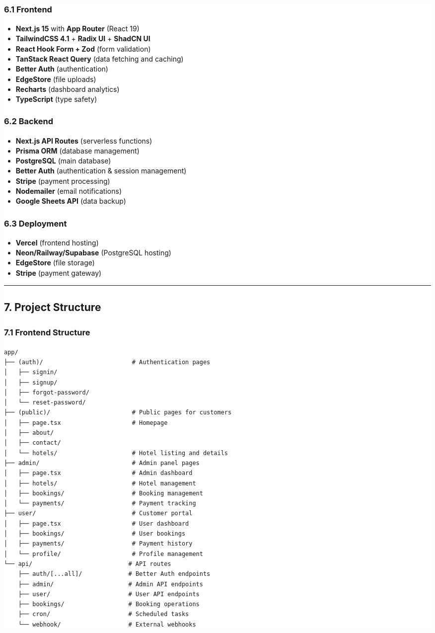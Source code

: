 ### 6.1 Frontend

- **Next.js 15** with **App Router** (React 19)
- **TailwindCSS 4.1** + **Radix UI** + **ShadCN UI**
- **React Hook Form + Zod** (form validation)
- **TanStack React Query** (data fetching and caching)
- **Better Auth** (authentication)
- **EdgeStore** (file uploads)
- **Recharts** (dashboard analytics)
- **TypeScript** (type safety)

### 6.2 Backend

- **Next.js API Routes** (serverless functions)
- **Prisma ORM** (database management)
- **PostgreSQL** (main database)
- **Better Auth** (authentication & session management)
- **Stripe** (payment processing)
- **Nodemailer** (email notifications)
- **Google Sheets API** (data backup)

### 6.3 Deployment

- **Vercel** (frontend hosting)
- **Neon/Railway/Supabase** (PostgreSQL hosting)
- **EdgeStore** (file storage)
- **Stripe** (payment gateway)

---

## 7. Project Structure

### 7.1 Frontend Structure

```
app/
├── (auth)/                         # Authentication pages
│   ├── signin/
│   ├── signup/
│   ├── forgot-password/
│   └── reset-password/
├── (public)/                       # Public pages for customers
│   ├── page.tsx                    # Homepage
│   ├── about/
│   ├── contact/
│   └── hotels/                     # Hotel listing and details
├── admin/                          # Admin panel pages
│   ├── page.tsx                    # Admin dashboard
│   ├── hotels/                     # Hotel management
│   ├── bookings/                   # Booking management
│   └── payments/                   # Payment tracking
├── user/                           # Customer portal
│   ├── page.tsx                    # User dashboard
│   ├── bookings/                   # User bookings
│   ├── payments/                   # Payment history
│   └── profile/                    # Profile management
└── api/                           # API routes
    ├── auth/[...all]/             # Better Auth endpoints
    ├── admin/                     # Admin API endpoints
    ├── user/                      # User API endpoints
    ├── bookings/                  # Booking operations
    ├── cron/                      # Scheduled tasks
    └── webhook/                   # External webhooks

```